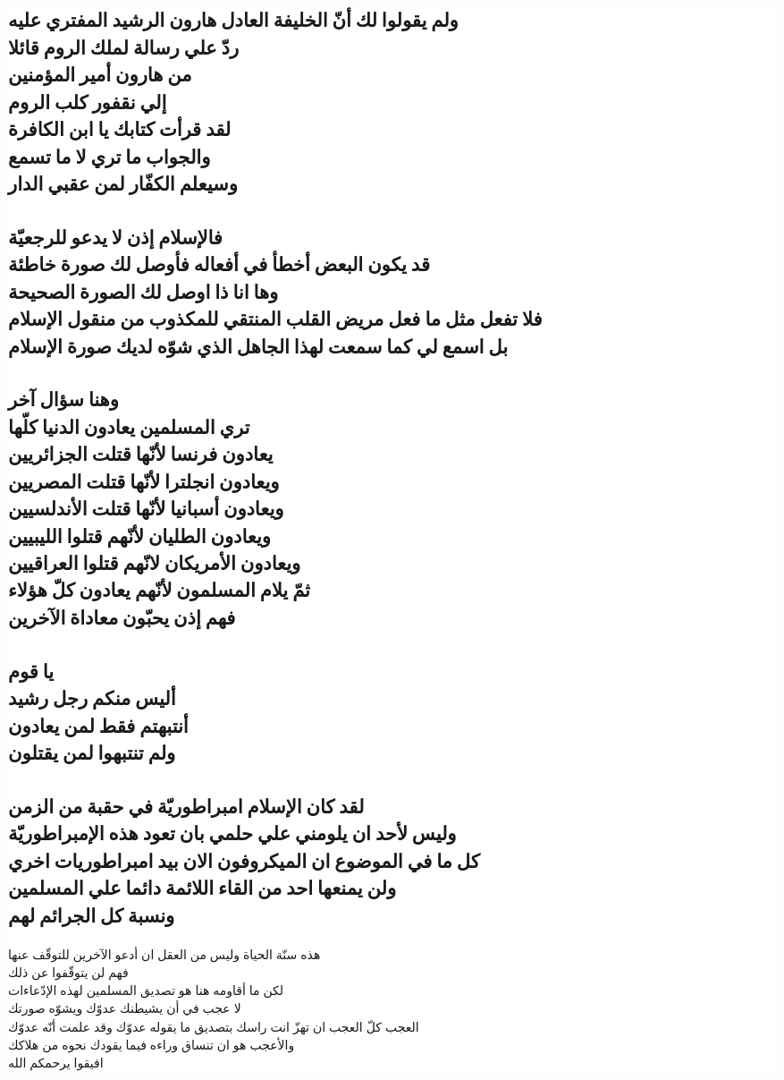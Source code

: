 ولم يقولوا لك أنّ الخليفة العادل هارون الرشيد المفتري
عليه  
ردّ علي رسالة لملك الروم قائلا  
من هارون أمير المؤمنين  
إلي نقفور كلب الروم  
لقد قرأت كتابك يا ابن الكافرة  
والجواب ما تري لا ما تسمع  
وسيعلم الكفّار لمن عقبي الدار  
-----------  
فالإسلام إذن لا يدعو للرجعيّة  
قد يكون البعض أخطأ في أفعاله فأوصل لك صورة
خاطئة  
وها انا ذا اوصل لك الصورة الصحيحة  
فلا تفعل مثل ما فعل مريض القلب المنتقي للمكذوب من منقول
الإسلام  
بل اسمع لي كما سمعت لهذا الجاهل الذي شوّه لديك صورة
الإسلام  
----------  
وهنا سؤال آخر  
تري المسلمين يعادون الدنيا كلّها  
يعادون فرنسا لأنّها قتلت الجزائريين  
ويعادون انجلترا لأنّها قتلت المصريين  
ويعادون أسبانيا لأنّها قتلت الأندلسيين  
ويعادون الطليان لأنّهم قتلوا الليبيين  
ويعادون الأمريكان لانّهم قتلوا العراقيين  
ثمّ يلام المسلمون لأنّهم يعادون كلّ هؤلاء  
فهم إذن يحبّون معاداة الآخرين  
---------  
يا قوم  
أليس منكم رجل رشيد  
أنتبهتم فقط لمن يعادون  
ولم تنتبهوا لمن يقتلون  
----------  
لقد كان الإسلام امبراطوريّة في حقبة من الزمن  
وليس لأحد ان يلومني علي حلمي بان تعود هذه
الإمبراطوريّة  
كل ما في الموضوع ان الميكروفون الان بيد امبراطوريات
اخري  
ولن يمنعها احد من القاء اللائمة دائما علي
المسلمين  
ونسبة كل الجرائم لهم  
----------  
هذه سنّة الحياة وليس من العقل ان أدعو الآخرين للتوقّف
عنها  
فهم لن يتوقّفوا عن ذلك  
لكن ما أقاومه هنا هو تصديق المسلمين لهذه
الإدّعاءات  
لا عجب في أن يشيطنك عدوّك ويشوّه صورتك  
العجب كلّ العجب ان تهزّ انت راسك بتصديق ما يقوله عدوّك وقد
علمت أنّه عدوّك  
والأعجب هو ان تنساق وراءه فيما يقودك نحوه من
هلاكك  
افيقوا يرحمكم الله
